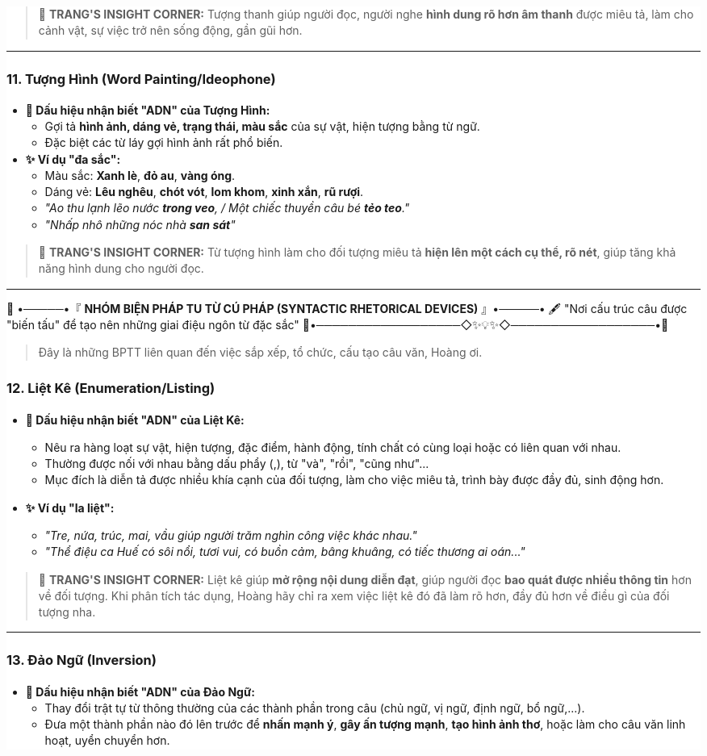 > 🤔 **TRANG'S INSIGHT CORNER:**
> Tượng thanh giúp người đọc, người nghe **hình dung rõ hơn âm thanh** được miêu tả, làm cho cảnh vật, sự việc trở nên sống động, gần gũi hơn.

---

### **11. Tượng Hình (Word Painting/Ideophone)**

*   **🔬 Dấu hiệu nhận biết "ADN" của Tượng Hình:**
    *   Gợi tả **hình ảnh, dáng vẻ, trạng thái, màu sắc** của sự vật, hiện tượng bằng từ ngữ.
    *   Đặc biệt các từ láy gợi hình ảnh rất phổ biến.
*   **✨ Ví dụ "đa sắc":**
    *   Màu sắc: **Xanh lè**, **đỏ au**, **vàng óng**.
    *   Dáng vẻ: **Lêu nghêu**, **chót vót**, **lom khom**, **xinh xắn**, **rũ rượi**.
    *   *"Ao thu lạnh lẽo nước **trong veo**, / Một chiếc thuyền câu bé **tẻo teo**."*
    *   *"Nhấp nhô những nóc nhà **san sát**"*

> 🤔 **TRANG'S INSIGHT CORNER:**
> Từ tượng hình làm cho đối tượng miêu tả **hiện lên một cách cụ thể, rõ nét**, giúp tăng khả năng hình dung cho người đọc.

---

📜 •─────•『 **NHÓM BIỆN PHÁP TU TỪ CÚ PHÁP (SYNTACTIC RHETORICAL DEVICES)** 』•─────• 🖋️
"Nơi cấu trúc câu được "biến tấu" để tạo nên những giai điệu ngôn từ đặc sắc"
🍃•──────────────────◇✨💡✨◇──────────────────•🍂

> Đây là những BPTT liên quan đến việc sắp xếp, tổ chức, cấu tạo câu văn, Hoàng ơi.

### **12. Liệt Kê (Enumeration/Listing)**

*   **🔬 Dấu hiệu nhận biết "ADN" của Liệt Kê:**
    *   Nêu ra hàng loạt sự vật, hiện tượng, đặc điểm, hành động, tính chất có cùng loại hoặc có liên quan với nhau.
    *   Thường được nối với nhau bằng dấu phẩy (,), từ "và", "rồi", "cũng như"...
    *   Mục đích là diễn tả được nhiều khía cạnh của đối tượng, làm cho việc miêu tả, trình bày được đầy đủ, sinh động hơn.

*   **✨ Ví dụ "la liệt":**
    *   *"Tre, nứa, trúc, mai, vầu giúp người trăm nghìn công việc khác nhau."*
    *   *"Thể điệu ca Huế có sôi nổi, tươi vui, có buồn cảm, bâng khuâng, có tiếc thương ai oán..."*

> 🤔 **TRANG'S INSIGHT CORNER:**
> Liệt kê giúp **mở rộng nội dung diễn đạt**, giúp người đọc **bao quát được nhiều thông tin** hơn về đối tượng. Khi phân tích tác dụng, Hoàng hãy chỉ ra xem việc liệt kê đó đã làm rõ hơn, đầy đủ hơn về điều gì của đối tượng nha.

---

### **13. Đảo Ngữ (Inversion)**

*   **🔬 Dấu hiệu nhận biết "ADN" của Đảo Ngữ:**
    *   Thay đổi trật tự từ thông thường của các thành phần trong câu (chủ ngữ, vị ngữ, định ngữ, bổ ngữ,...).
    *   Đưa một thành phần nào đó lên trước để **nhấn mạnh ý**, **gây ấn tượng mạnh**, **tạo hình ảnh thơ**, hoặc làm cho câu văn linh hoạt, uyển chuyển hơn.
